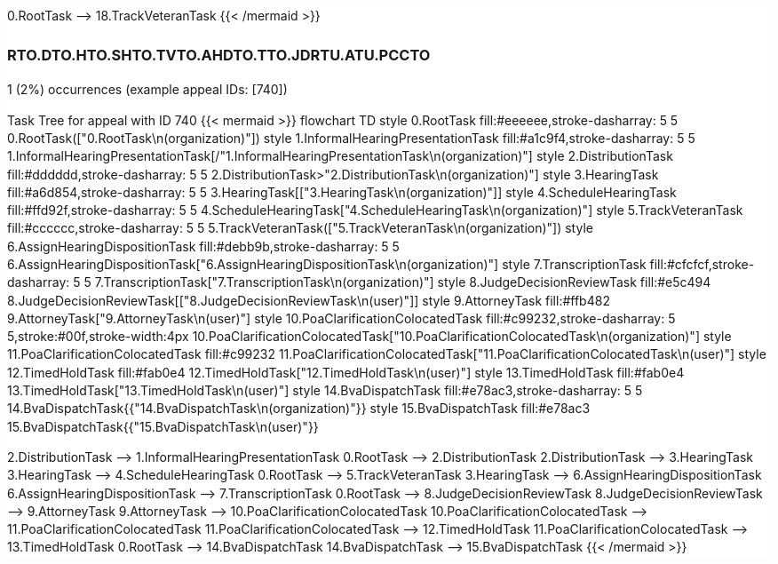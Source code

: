 0.RootTask --> 18.TrackVeteranTask
{{< /mermaid >}}


### RTO.DTO.HTO.SHTO.TVTO.AHDTO.TTO.JDRTU.ATU.PCCTO

1 (2%) occurrences (example appeal IDs: [740])

Task Tree for appeal with ID 740
{{< mermaid >}}
flowchart TD
style 0.RootTask fill:#eeeeee,stroke-dasharray: 5 5
  0.RootTask(["0.RootTask\n(organization)"])
style 1.InformalHearingPresentationTask fill:#a1c9f4,stroke-dasharray: 5 5
  1.InformalHearingPresentationTask[/"1.InformalHearingPresentationTask\n(organization)"\]
style 2.DistributionTask fill:#dddddd,stroke-dasharray: 5 5
  2.DistributionTask>"2.DistributionTask\n(organization)"]
style 3.HearingTask fill:#a6d854,stroke-dasharray: 5 5
  3.HearingTask[["3.HearingTask\n(organization)"]]
style 4.ScheduleHearingTask fill:#ffd92f,stroke-dasharray: 5 5
  4.ScheduleHearingTask["4.ScheduleHearingTask\n(organization)"]
style 5.TrackVeteranTask fill:#cccccc,stroke-dasharray: 5 5
  5.TrackVeteranTask(["5.TrackVeteranTask\n(organization)"])
style 6.AssignHearingDispositionTask fill:#debb9b,stroke-dasharray: 5 5
  6.AssignHearingDispositionTask["6.AssignHearingDispositionTask\n(organization)"]
style 7.TranscriptionTask fill:#cfcfcf,stroke-dasharray: 5 5
  7.TranscriptionTask["7.TranscriptionTask\n(organization)"]
style 8.JudgeDecisionReviewTask fill:#e5c494
  8.JudgeDecisionReviewTask[["8.JudgeDecisionReviewTask\n(user)"]]
style 9.AttorneyTask fill:#ffb482
  9.AttorneyTask["9.AttorneyTask\n(user)"]
style 10.PoaClarificationColocatedTask fill:#c99232,stroke-dasharray: 5 5,stroke:#00f,stroke-width:4px
  10.PoaClarificationColocatedTask["10.PoaClarificationColocatedTask\n(organization)"]
style 11.PoaClarificationColocatedTask fill:#c99232
  11.PoaClarificationColocatedTask["11.PoaClarificationColocatedTask\n(user)"]
style 12.TimedHoldTask fill:#fab0e4
  12.TimedHoldTask["12.TimedHoldTask\n(user)"]
style 13.TimedHoldTask fill:#fab0e4
  13.TimedHoldTask["13.TimedHoldTask\n(user)"]
style 14.BvaDispatchTask fill:#e78ac3,stroke-dasharray: 5 5
  14.BvaDispatchTask{{"14.BvaDispatchTask\n(organization)"}}
style 15.BvaDispatchTask fill:#e78ac3
  15.BvaDispatchTask{{"15.BvaDispatchTask\n(user)"}}

2.DistributionTask --> 1.InformalHearingPresentationTask
0.RootTask --> 2.DistributionTask
2.DistributionTask --> 3.HearingTask
3.HearingTask --> 4.ScheduleHearingTask
0.RootTask --> 5.TrackVeteranTask
3.HearingTask --> 6.AssignHearingDispositionTask
6.AssignHearingDispositionTask --> 7.TranscriptionTask
0.RootTask --> 8.JudgeDecisionReviewTask
8.JudgeDecisionReviewTask --> 9.AttorneyTask
9.AttorneyTask --> 10.PoaClarificationColocatedTask
10.PoaClarificationColocatedTask --> 11.PoaClarificationColocatedTask
11.PoaClarificationColocatedTask --> 12.TimedHoldTask
11.PoaClarificationColocatedTask --> 13.TimedHoldTask
0.RootTask --> 14.BvaDispatchTask
14.BvaDispatchTask --> 15.BvaDispatchTask
{{< /mermaid >}}
